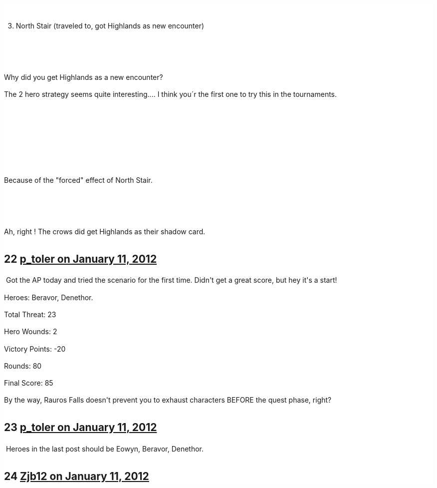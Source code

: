  

3) North Stair (traveled to, got Highlands as new encounter)

 

 

Why did you get Highlands as a new encounter?

The 2 hero strategy seems quite interesting.... I think you´r the first one to try this in the tournaments.

 

 

 

 

Because of the "forced" effect of North Stair.

 



 

Ah, right ! The crows did get Highlands as their shadow card.

## 22 [p_toler on January 11, 2012](https://community.fantasyflightgames.com/topic/58619-the-juicebox-lotr-lcg-solo-player-tournament-6-january-8-14-2012-completed/?do=findComment&comment=578141)

 Got the AP today and tried the scenario for the first time. Didn't get a great score, but hey it's a start!

Heroes: Beravor, Denethor.

Total Threat: 23

Hero Wounds: 2

Victory Points: -20

Rounds: 80

Final Score: 85

By the way, Rauros Falls doesn't prevent you to exhaust characters BEFORE the quest phase, right?

## 23 [p_toler on January 11, 2012](https://community.fantasyflightgames.com/topic/58619-the-juicebox-lotr-lcg-solo-player-tournament-6-january-8-14-2012-completed/?do=findComment&comment=578143)

 Heroes in the last post should be Eowyn, Beravor, Denethor.

## 24 [Zjb12 on January 11, 2012](https://community.fantasyflightgames.com/topic/58619-the-juicebox-lotr-lcg-solo-player-tournament-6-january-8-14-2012-completed/?do=findComment&comment=578174)
